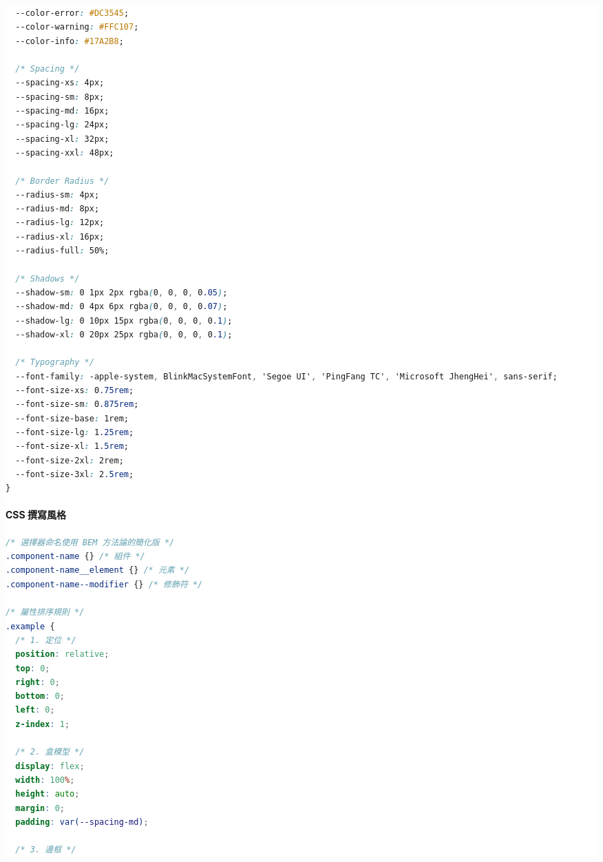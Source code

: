```css
  --color-error: #DC3545;
  --color-warning: #FFC107;
  --color-info: #17A2B8;

  /* Spacing */
  --spacing-xs: 4px;
  --spacing-sm: 8px;
  --spacing-md: 16px;
  --spacing-lg: 24px;
  --spacing-xl: 32px;
  --spacing-xxl: 48px;

  /* Border Radius */
  --radius-sm: 4px;
  --radius-md: 8px;
  --radius-lg: 12px;
  --radius-xl: 16px;
  --radius-full: 50%;

  /* Shadows */
  --shadow-sm: 0 1px 2px rgba(0, 0, 0, 0.05);
  --shadow-md: 0 4px 6px rgba(0, 0, 0, 0.07);
  --shadow-lg: 0 10px 15px rgba(0, 0, 0, 0.1);
  --shadow-xl: 0 20px 25px rgba(0, 0, 0, 0.1);

  /* Typography */
  --font-family: -apple-system, BlinkMacSystemFont, 'Segoe UI', 'PingFang TC', 'Microsoft JhengHei', sans-serif;
  --font-size-xs: 0.75rem;
  --font-size-sm: 0.875rem;
  --font-size-base: 1rem;
  --font-size-lg: 1.25rem;
  --font-size-xl: 1.5rem;
  --font-size-2xl: 2rem;
  --font-size-3xl: 2.5rem;
}
```

#### CSS 撰寫風格
```css
/* 選擇器命名使用 BEM 方法論的簡化版 */
.component-name {} /* 組件 */
.component-name__element {} /* 元素 */
.component-name--modifier {} /* 修飾符 */

/* 屬性排序規則 */
.example {
  /* 1. 定位 */
  position: relative;
  top: 0;
  right: 0;
  bottom: 0;
  left: 0;
  z-index: 1;

  /* 2. 盒模型 */
  display: flex;
  width: 100%;
  height: auto;
  margin: 0;
  padding: var(--spacing-md);

  /* 3. 邊框 */
```
